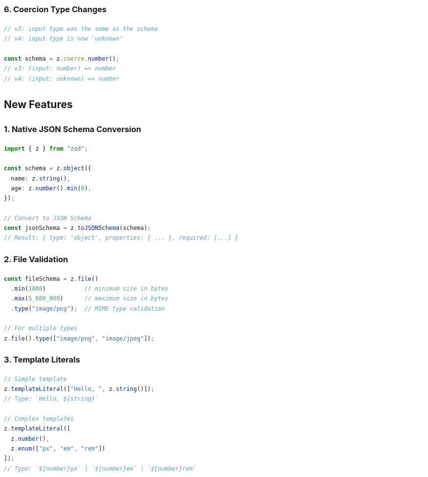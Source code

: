 ### 6. Coercion Type Changes

```typescript
// v3: input type was the same as the schema
// v4: input type is now 'unknown'

const schema = z.coerce.number();
// v3: (input: number) => number
// v4: (input: unknown) => number
```

## New Features

### 1. Native JSON Schema Conversion

```typescript
import { z } from "zod";

const schema = z.object({
  name: z.string(),
  age: z.number().min(0),
});

// Convert to JSON Schema
const jsonSchema = z.toJSONSchema(schema);
// Result: { type: 'object', properties: { ... }, required: [...] }
```

### 2. File Validation

```typescript
const fileSchema = z.file()
  .min(1000)           // minimum size in bytes
  .max(5_000_000)      // maximum size in bytes
  .type("image/png");  // MIME type validation

// For multiple types
z.file().type(["image/png", "image/jpeg"]);
```

### 3. Template Literals

```typescript
// Simple template
z.templateLiteral(["Hello, ", z.string()]); 
// Type: `Hello, ${string}`

// Complex templates
z.templateLiteral([
  z.number(), 
  z.enum(["px", "em", "rem"])
]); 
// Type: `${number}px` | `${number}em` | `${number}rem`
```

